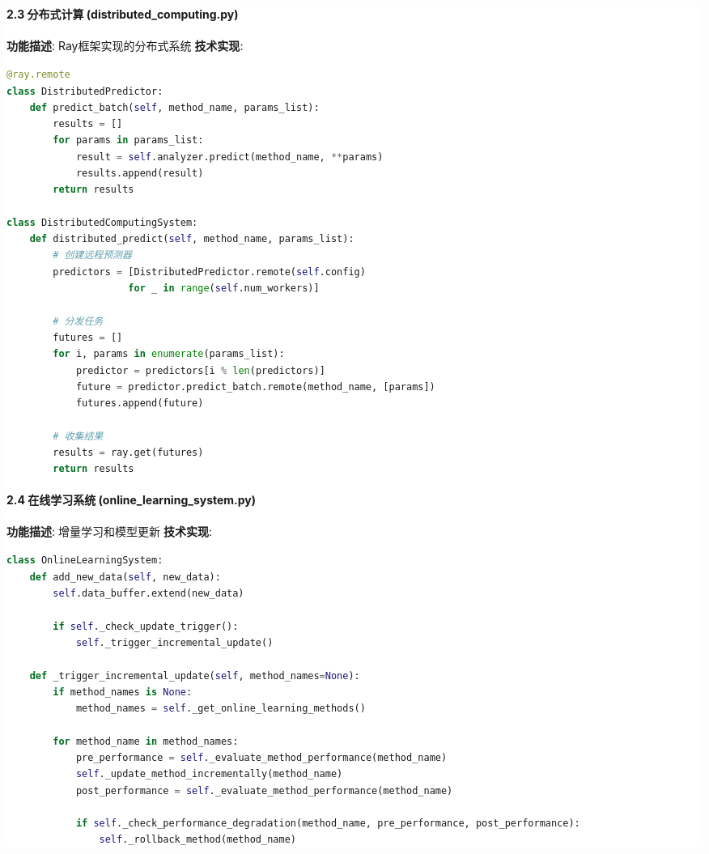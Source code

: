 #### 2.3 分布式计算 (distributed_computing.py)
**功能描述**: Ray框架实现的分布式系统
**技术实现**:
```python
@ray.remote
class DistributedPredictor:
    def predict_batch(self, method_name, params_list):
        results = []
        for params in params_list:
            result = self.analyzer.predict(method_name, **params)
            results.append(result)
        return results

class DistributedComputingSystem:
    def distributed_predict(self, method_name, params_list):
        # 创建远程预测器
        predictors = [DistributedPredictor.remote(self.config) 
                     for _ in range(self.num_workers)]
        
        # 分发任务
        futures = []
        for i, params in enumerate(params_list):
            predictor = predictors[i % len(predictors)]
            future = predictor.predict_batch.remote(method_name, [params])
            futures.append(future)
        
        # 收集结果
        results = ray.get(futures)
        return results
```

#### 2.4 在线学习系统 (online_learning_system.py)
**功能描述**: 增量学习和模型更新
**技术实现**:
```python
class OnlineLearningSystem:
    def add_new_data(self, new_data):
        self.data_buffer.extend(new_data)
        
        if self._check_update_trigger():
            self._trigger_incremental_update()
    
    def _trigger_incremental_update(self, method_names=None):
        if method_names is None:
            method_names = self._get_online_learning_methods()
        
        for method_name in method_names:
            pre_performance = self._evaluate_method_performance(method_name)
            self._update_method_incrementally(method_name)
            post_performance = self._evaluate_method_performance(method_name)
            
            if self._check_performance_degradation(method_name, pre_performance, post_performance):
                self._rollback_method(method_name)
```

